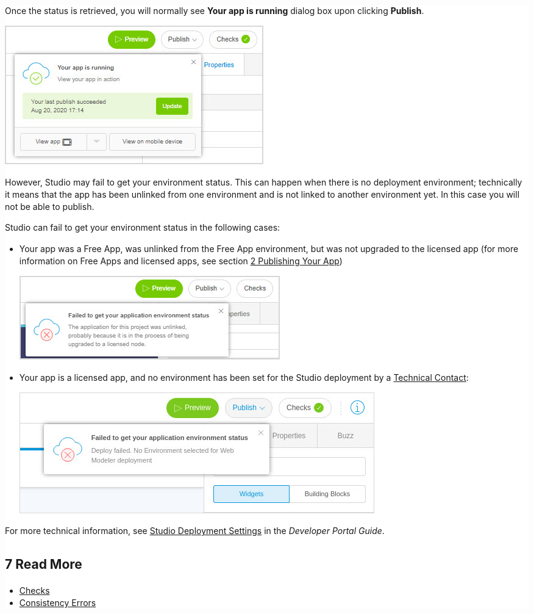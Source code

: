 Once the status is retrieved, you will normally see **Your app is running** dialog box upon clicking **Publish**.

![Your app is running](attachments/publishing-app/your-app-is-running.jpg)

However, Studio may fail to get your environment status. This can happen when there is no deployment environment; technically it means that the app has been unlinked from one environment and is not linked to another environment yet. In this case you will not be able to publish. 

Studio can fail to get your environment status in the following cases:

*  Your app was a Free App, was unlinked from the Free App environment, but was not upgraded to the licensed app (for more information on Free Apps and licensed apps, see section [2 Publishing Your App](#publishing-your-app)) 

	![Failing to Get App Environment Status](attachments/publishing-app/unlinked-app.jpg)

*  Your app is a licensed app, and no environment has been set for the Studio deployment by a [Technical Contact](/developerportal/company-app-roles/technical-contact):

	![Deploy Failed, No Environment for Studio](attachments/publishing-app/no-environment.jpg)

For more technical information, see [Studio Deployment Settings](/developerportal/deploy/studio-deployment-settings) in the *Developer Portal Guide*. 

## 7 Read More

* [Checks](checks)
* [Consistency Errors](consistency-errors)
